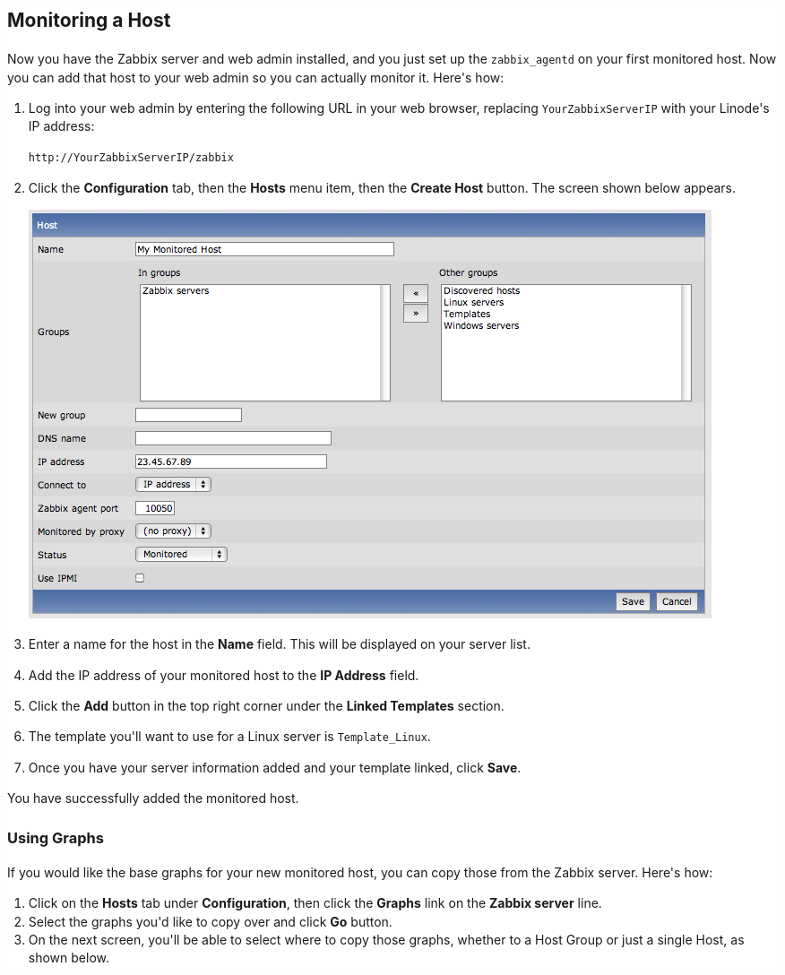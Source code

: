 ## Monitoring a Host

Now you have the Zabbix server and web admin installed, and you just set up the `zabbix_agentd` on your first monitored host. Now you can add that host to your web admin so you can actually monitor it. Here's how:

1.  Log into your web admin by entering the following URL in your web browser, replacing `YourZabbixServerIP` with your Linode's IP address:

        http://YourZabbixServerIP/zabbix

2.  Click the **Configuration** tab, then the **Hosts** menu item, then the **Create Host** button. The screen shown below appears.

    ![Zabbix add host screen.](859-AddHost.png)

3.  Enter a name for the host in the **Name** field. This will be displayed on your server list.
4.  Add the IP address of your monitored host to the **IP Address** field.
5.  Click the **Add** button in the top right corner under the **Linked Templates** section.
6.  The template you'll want to use for a Linux server is `Template_Linux`.
7.  Once you have your server information added and your template linked, click **Save**.

You have successfully added the monitored host.

### Using Graphs

If you would like the base graphs for your new monitored host, you can copy those from the Zabbix server. Here's how:

1.  Click on the **Hosts** tab under **Configuration**, then click the **Graphs** link on the **Zabbix server** line.
2.  Select the graphs you'd like to copy over and click **Go** button.
3.  On the next screen, you'll be able to select where to copy those graphs, whether to a Host Group or just a single Host, as shown below.
